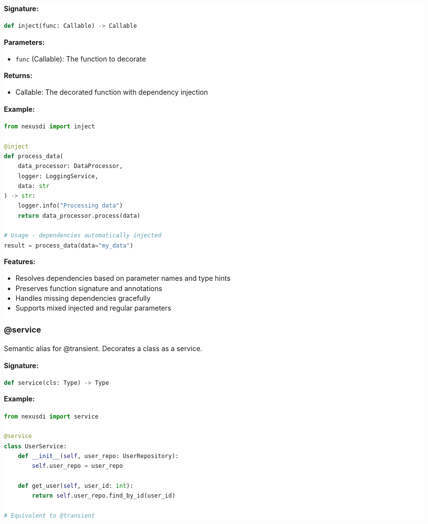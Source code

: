 **Signature:**
```python
def inject(func: Callable) -> Callable
```

**Parameters:**
- `func` (Callable): The function to decorate

**Returns:**
- Callable: The decorated function with dependency injection

**Example:**
```python
from nexusdi import inject

@inject
def process_data(
    data_processor: DataProcessor, 
    logger: LoggingService,
    data: str
) -> str:
    logger.info("Processing data")
    return data_processor.process(data)

# Usage - dependencies automatically injected
result = process_data(data="my_data")
```

**Features:**
- Resolves dependencies based on parameter names and type hints
- Preserves function signature and annotations
- Handles missing dependencies gracefully
- Supports mixed injected and regular parameters

### @service

Semantic alias for @transient. Decorates a class as a service.

**Signature:**
```python
def service(cls: Type) -> Type
```

**Example:**
```python
from nexusdi import service

@service
class UserService:
    def __init__(self, user_repo: UserRepository):
        self.user_repo = user_repo
    
    def get_user(self, user_id: int):
        return self.user_repo.find_by_id(user_id)

# Equivalent to @transient
```
